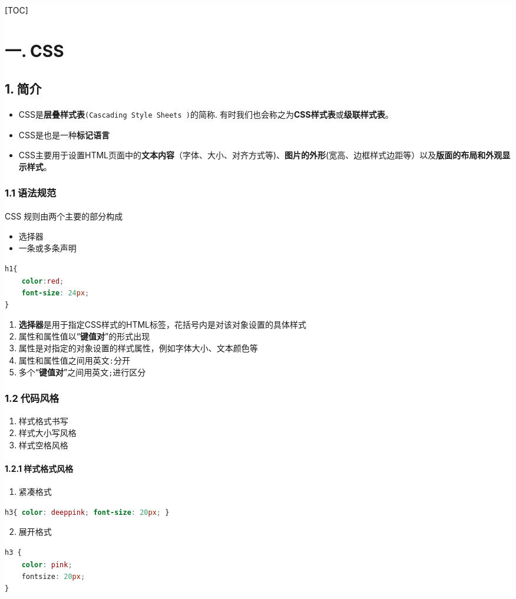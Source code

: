 [TOC]

# 一. CSS

## 1. 简介

- CSS是**层叠样式表**`(Cascading Style Sheets )`的简称.
  有时我们也会称之为**CSS样式表**或**级联样式表**。

- CSS是也是一种**标记语言**

- CSS主要用于设置HTML页面中的**文本内容**（字体、大小、对齐方式等)、**图片的外形**(宽高、边框样式边距等）以及**版面的布局和外观显示样式**。

### 1.1 语法规范

CSS 规则由两个主要的部分构成

- 选择器
- 一条或多条声明

```css
h1{
    color:red;
    font-size: 24px;
}
```

1. **选择器**是用于指定CSS样式的HTML标签，花括号内是对该对象设置的具体样式
2. 属性和属性值以“**键值对**”的形式出现
3. 属性是对指定的对象设置的样式属性，例如字体大小、文本颜色等
4. 属性和属性值之间用英文`:`分开
5. 多个“**键值对**”之间用英文`;`进行区分

### 1.2 代码风格

1. 样式格式书写
2. 样式大小写风格
3. 样式空格风格

#### 1.2.1 样式格式风格

1. 紧凑格式

```css
h3{ color: deeppink; font-size: 20px; }
```

2. 展开格式

```css
h3 {
    color: pink;
    fontsize: 20px;
}
```
